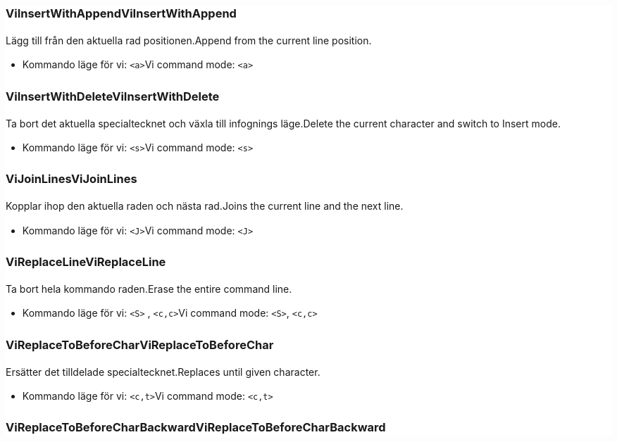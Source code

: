 ### <a name="viinsertwithappend"></a><span data-ttu-id="7c410-353">ViInsertWithAppend</span><span class="sxs-lookup"><span data-stu-id="7c410-353">ViInsertWithAppend</span></span>

<span data-ttu-id="7c410-354">Lägg till från den aktuella rad positionen.</span><span class="sxs-lookup"><span data-stu-id="7c410-354">Append from the current line position.</span></span>

- <span data-ttu-id="7c410-355">Kommando läge för vi: `<a>`</span><span class="sxs-lookup"><span data-stu-id="7c410-355">Vi command mode: `<a>`</span></span>

### <a name="viinsertwithdelete"></a><span data-ttu-id="7c410-356">ViInsertWithDelete</span><span class="sxs-lookup"><span data-stu-id="7c410-356">ViInsertWithDelete</span></span>

<span data-ttu-id="7c410-357">Ta bort det aktuella specialtecknet och växla till infognings läge.</span><span class="sxs-lookup"><span data-stu-id="7c410-357">Delete the current character and switch to Insert mode.</span></span>

- <span data-ttu-id="7c410-358">Kommando läge för vi: `<s>`</span><span class="sxs-lookup"><span data-stu-id="7c410-358">Vi command mode: `<s>`</span></span>

### <a name="vijoinlines"></a><span data-ttu-id="7c410-359">ViJoinLines</span><span class="sxs-lookup"><span data-stu-id="7c410-359">ViJoinLines</span></span>

<span data-ttu-id="7c410-360">Kopplar ihop den aktuella raden och nästa rad.</span><span class="sxs-lookup"><span data-stu-id="7c410-360">Joins the current line and the next line.</span></span>

- <span data-ttu-id="7c410-361">Kommando läge för vi: `<J>`</span><span class="sxs-lookup"><span data-stu-id="7c410-361">Vi command mode: `<J>`</span></span>

### <a name="vireplaceline"></a><span data-ttu-id="7c410-362">ViReplaceLine</span><span class="sxs-lookup"><span data-stu-id="7c410-362">ViReplaceLine</span></span>

<span data-ttu-id="7c410-363">Ta bort hela kommando raden.</span><span class="sxs-lookup"><span data-stu-id="7c410-363">Erase the entire command line.</span></span>

- <span data-ttu-id="7c410-364">Kommando läge för vi: `<S>` , `<c,c>`</span><span class="sxs-lookup"><span data-stu-id="7c410-364">Vi command mode: `<S>`, `<c,c>`</span></span>

### <a name="vireplacetobeforechar"></a><span data-ttu-id="7c410-365">ViReplaceToBeforeChar</span><span class="sxs-lookup"><span data-stu-id="7c410-365">ViReplaceToBeforeChar</span></span>

<span data-ttu-id="7c410-366">Ersätter det tilldelade specialtecknet.</span><span class="sxs-lookup"><span data-stu-id="7c410-366">Replaces until given character.</span></span>

- <span data-ttu-id="7c410-367">Kommando läge för vi: `<c,t>`</span><span class="sxs-lookup"><span data-stu-id="7c410-367">Vi command mode: `<c,t>`</span></span>

### <a name="vireplacetobeforecharbackward"></a><span data-ttu-id="7c410-368">ViReplaceToBeforeCharBackward</span><span class="sxs-lookup"><span data-stu-id="7c410-368">ViReplaceToBeforeCharBackward</span></span>
